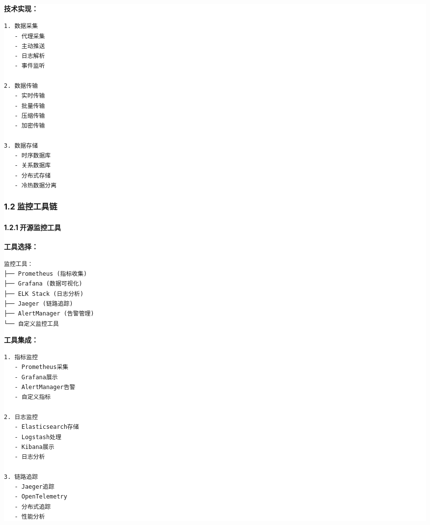 **技术实现：**

```plaintext
1. 数据采集
   - 代理采集
   - 主动推送
   - 日志解析
   - 事件监听

2. 数据传输
   - 实时传输
   - 批量传输
   - 压缩传输
   - 加密传输

3. 数据存储
   - 时序数据库
   - 关系数据库
   - 分布式存储
   - 冷热数据分离
```

### 1.2 监控工具链

#### 1.2.1 开源监控工具

**工具选择：**

```plaintext
监控工具：
├── Prometheus (指标收集)
├── Grafana (数据可视化)
├── ELK Stack (日志分析)
├── Jaeger (链路追踪)
├── AlertManager (告警管理)
└── 自定义监控工具
```

**工具集成：**

```plaintext
1. 指标监控
   - Prometheus采集
   - Grafana展示
   - AlertManager告警
   - 自定义指标

2. 日志监控
   - Elasticsearch存储
   - Logstash处理
   - Kibana展示
   - 日志分析

3. 链路追踪
   - Jaeger追踪
   - OpenTelemetry
   - 分布式追踪
   - 性能分析
```
